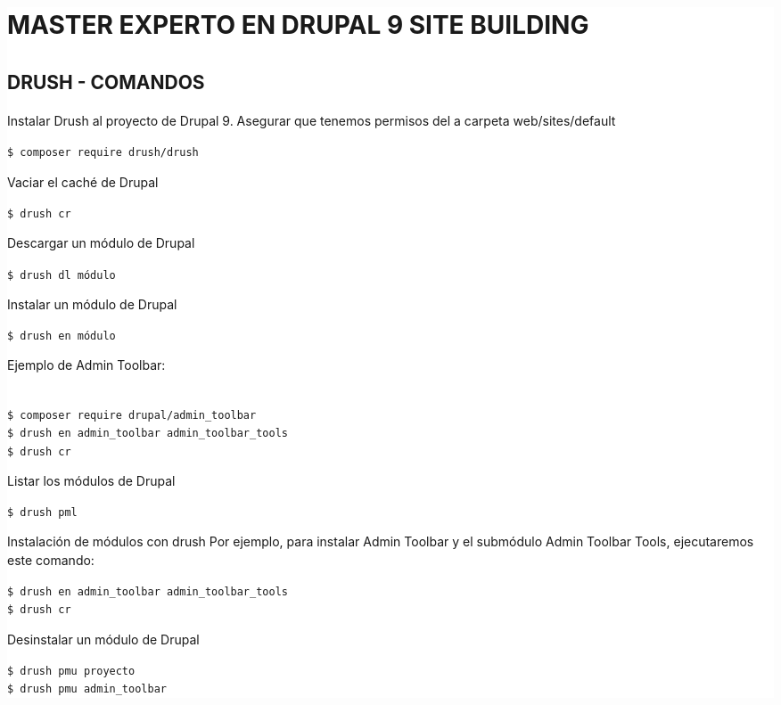 # MASTER EXPERTO EN DRUPAL 9 SITE BUILDING

## DRUSH - COMANDOS

Instalar Drush al proyecto de Drupal 9. Asegurar que tenemos permisos del a carpeta web/sites/default

~~~
$ composer require drush/drush
~~~

Vaciar el caché de Drupal

~~~
$ drush cr
~~~

Descargar un módulo de Drupal

~~~
$ drush dl módulo
~~~

Instalar un módulo de Drupal

~~~
$ drush en módulo
~~~
Ejemplo de Admin Toolbar:

~~~

$ composer require drupal/admin_toolbar
$ drush en admin_toolbar admin_toolbar_tools
$ drush cr
~~~

Listar los módulos de Drupal

~~~
$ drush pml
~~~

Instalación de módulos con drush 
Por ejemplo, para instalar Admin Toolbar y el submódulo Admin Toolbar Tools, ejecutaremos este 
comando:
 
~~~
$ drush en admin_toolbar admin_toolbar_tools
$ drush cr
~~~

Desinstalar un módulo de Drupal

~~~
$ drush pmu proyecto
$ drush pmu admin_toolbar
~~~
